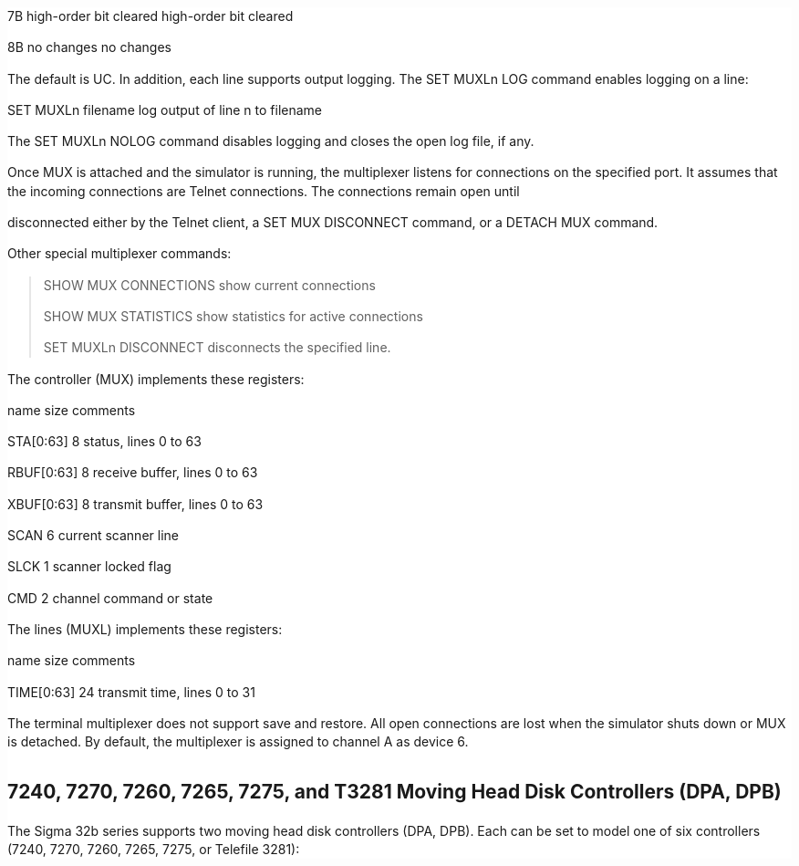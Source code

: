 7B high-order bit cleared high-order bit cleared

8B no changes no changes

The default is UC. In addition, each line supports output logging. The
SET MUXLn LOG command enables logging on a line:

SET MUXLn filename log output of line n to filename

The SET MUXLn NOLOG command disables logging and closes the open log
file, if any.

Once MUX is attached and the simulator is running, the multiplexer
listens for connections on the specified port. It assumes that the
incoming connections are Telnet connections. The connections remain open
until

disconnected either by the Telnet client, a SET MUX DISCONNECT command,
or a DETACH MUX command.

Other special multiplexer commands:

> SHOW MUX CONNECTIONS show current connections
> 
> SHOW MUX STATISTICS show statistics for active connections
> 
> SET MUXLn DISCONNECT disconnects the specified line.

The controller (MUX) implements these registers:

name size comments

STA\[0:63\] 8 status, lines 0 to 63

RBUF\[0:63\] 8 receive buffer, lines 0 to 63

XBUF\[0:63\] 8 transmit buffer, lines 0 to 63

SCAN 6 current scanner line

SLCK 1 scanner locked flag

CMD 2 channel command or state

The lines (MUXL) implements these registers:

name size comments

TIME\[0:63\] 24 transmit time, lines 0 to 31

The terminal multiplexer does not support save and restore. All open
connections are lost when the simulator shuts down or MUX is detached.
By default, the multiplexer is assigned to channel A as device 6.

## 7240, 7270, 7260, 7265, 7275, and T3281 Moving Head Disk Controllers (DPA, DPB)

The Sigma 32b series supports two moving head disk controllers (DPA,
DPB). Each can be set to model one of six controllers (7240, 7270, 7260,
7265, 7275, or Telefile 3281):

